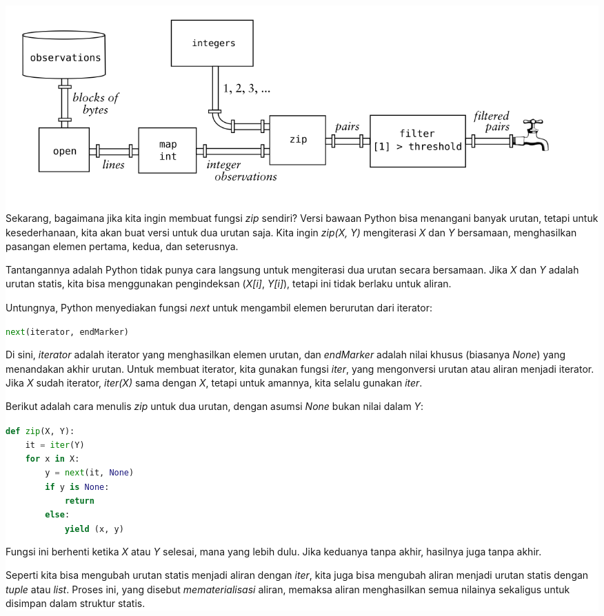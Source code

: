 ![](attachment/Pasted%20image%2020250504065515.png)

Sekarang, bagaimana jika kita ingin membuat fungsi *zip* sendiri? Versi bawaan Python bisa menangani banyak urutan, tetapi untuk kesederhanaan, kita akan buat versi untuk dua urutan saja. Kita ingin *zip(X, Y)* mengiterasi *X* dan *Y* bersamaan, menghasilkan pasangan elemen pertama, kedua, dan seterusnya.

Tantangannya adalah Python tidak punya cara langsung untuk mengiterasi dua urutan secara bersamaan. Jika *X* dan *Y* adalah urutan statis, kita bisa menggunakan pengindeksan (*X[i]*, *Y[i]*), tetapi ini tidak berlaku untuk aliran.

Untungnya, Python menyediakan fungsi *next* untuk mengambil elemen berurutan dari iterator:

```python
next(iterator, endMarker)
```

Di sini, *iterator* adalah iterator yang menghasilkan elemen urutan, dan *endMarker* adalah nilai khusus (biasanya *None*) yang menandakan akhir urutan. Untuk membuat iterator, kita gunakan fungsi *iter*, yang mengonversi urutan atau aliran menjadi iterator. Jika *X* sudah iterator, *iter(X)* sama dengan *X*, tetapi untuk amannya, kita selalu gunakan *iter*.

Berikut adalah cara menulis *zip* untuk dua urutan, dengan asumsi *None* bukan nilai dalam *Y*:

```python
def zip(X, Y):
    it = iter(Y)
    for x in X:
        y = next(it, None)
        if y is None:
            return
        else:
            yield (x, y)
```

Fungsi ini berhenti ketika *X* atau *Y* selesai, mana yang lebih dulu. Jika keduanya tanpa akhir, hasilnya juga tanpa akhir.

Seperti kita bisa mengubah urutan statis menjadi aliran dengan *iter*, kita juga bisa mengubah aliran menjadi urutan statis dengan *tuple* atau *list*. Proses ini, yang disebut *mematerialisasi* aliran, memaksa aliran menghasilkan semua nilainya sekaligus untuk disimpan dalam struktur statis.
